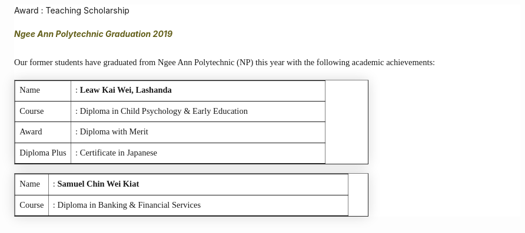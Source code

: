 <tr>
<td style="font-size:14.5px; line-height:2;font-family:Tahoma;">Award</td>
<td style="font-size:14.5px; line-height:2;font-family:Tahoma;">: Teaching Scholarship</td>
</tr>
	
</tbody>
</table>


<h5 style="color:#635f1a;">Ngee Ann Polytechnic Graduation 2019</h5>
<p style="font-size:14.5px; line-height:2;margin-top:15px;font-family:Tahoma;">
Our former students have graduated from Ngee Ann Polytechnic (NP) this year with the following academic achievements:</p>

<table border="1" style="border-collapse: none;margin: 15px 0;font-size: 0.9em;font-family: sans-serif;min-width: 50px; box-shadow: 0 0 20px rgba(0, 0, 0, 0.15);width:70%;">
<tbody>
		
<tr>
<td style="font-size:14.5px; line-height:2;font-family:Tahoma;width:18%;">Name</td>
<td style="font-size:14.5px; line-height:2;font-family:Tahoma;">: <strong style="font-family:Tahoma;">Leaw Kai Wei, Lashanda</strong></td>
</tr>
	
<tr>
<td style="font-size:14.5px; line-height:2;font-family:Tahoma;">Course</td>
<td style="font-size:14.5px; line-height:2;font-family:Tahoma;">: Diploma in Child Psychology & Early Education</td>
</tr>
	
<tr>
<td style="font-size:14.5px; line-height:2;font-family:Tahoma;">Award</td>
<td style="font-size:14.5px; line-height:2;font-family:Tahoma;">: Diploma with Merit</td>
</tr>
	
<tr>
<td style="font-size:14.5px; line-height:2;font-family:Tahoma;">Diploma Plus</td>
<td style="font-size:14.5px; line-height:2;font-family:Tahoma;">: Certificate in Japanese</td>
</tr>
	
</tbody>
</table>

<table border="1" style="border-collapse: none;margin: 15px 0;font-size: 0.9em;font-family: sans-serif;min-width: 50px; box-shadow: 0 0 20px rgba(0, 0, 0, 0.15);width:70%;">
<tbody>
		
<tr>
<td style="font-size:14.5px; line-height:2;font-family:Tahoma;width:10%;">Name</td>
<td style="font-size:14.5px; line-height:2;font-family:Tahoma;">: <strong style="font-family:Tahoma;">Samuel Chin Wei Kiat</strong></td>
</tr>
	
<tr>
<td style="font-size:14.5px; line-height:2;font-family:Tahoma;width:10%;">Course</td>
<td style="font-size:14.5px; line-height:2;font-family:Tahoma;">: Diploma in Banking & Financial Services</td>
</tr>
	